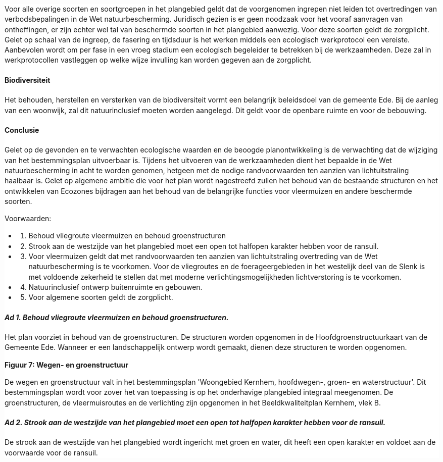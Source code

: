 Voor alle overige soorten en soortgroepen in het plangebied geldt dat de voorgenomen ingrepen niet leiden tot overtredingen van verbodsbepalingen in de Wet natuurbescherming. Juridisch gezien is er geen noodzaak voor het vooraf aanvragen van ontheffingen, er zijn echter wel tal van beschermde soorten in het plangebied aanwezig. Voor deze soorten geldt de zorgplicht. Gelet op schaal van de ingreep, de fasering en tijdsduur is het werken middels een ecologisch werkprotocol een vereiste. Aanbevolen wordt om per fase in een vroeg stadium een ecologisch begeleider te betrekken bij de werkzaamheden. Deze zal in werkprotocollen vastleggen op welke wijze invulling kan worden gegeven aan de zorgplicht.

#### Biodiversiteit

Het behouden, herstellen en versterken van de biodiversiteit vormt een belangrijk beleidsdoel van de gemeente Ede. Bij de aanleg van een woonwijk, zal dit natuurinclusief moeten worden aangelegd. Dit geldt voor de openbare ruimte en voor de bebouwing.

#### **Conclusie**

Gelet op de gevonden en te verwachten ecologische waarden en de beoogde planontwikkeling is de verwachting dat de wijziging van het bestemmingsplan uitvoerbaar is. Tijdens het uitvoeren van de werkzaamheden dient het bepaalde in de Wet natuurbescherming in acht te worden genomen, hetgeen met de nodige randvoorwaarden ten aanzien van lichtuitstraling haalbaar is. Gelet op algemene ambitie die voor het plan wordt nagestreefd zullen het behoud van de bestaande structuren en het ontwikkelen van Ecozones bijdragen aan het behoud van de belangrijke functies voor vleermuizen en andere beschermde soorten.

Voorwaarden:

- 1. Behoud vliegroute vleermuizen en behoud groenstructuren
- 2. Strook aan de westzijde van het plangebied moet een open tot halfopen karakter hebben voor de ransuil.
- 3. Voor vleermuizen geldt dat met randvoorwaarden ten aanzien van lichtuitstraling overtreding van de Wet natuurbescherming is te voorkomen. Voor de vliegroutes en de foerageergebieden in het westelijk deel van de Slenk is met voldoende zekerheid te stellen dat met moderne verlichtingsmogelijkheden lichtverstoring is te voorkomen.
- 4. Natuurinclusief ontwerp buitenruimte en gebouwen.
- 5. Voor algemene soorten geldt de zorgplicht.

#### *Ad 1. Behoud vliegroute vleermuizen en behoud groenstructuren.*

Het plan voorziet in behoud van de groenstructuren. De structuren worden opgenomen in de Hoofdgroenstructuurkaart van de Gemeente Ede. Wanneer er een landschappelijk ontwerp wordt gemaakt, dienen deze structuren te worden opgenomen.

**Figuur 7: Wegen- en groenstructuur**

De wegen en groenstructuur valt in het bestemmingsplan 'Woongebied Kernhem, hoofdwegen-, groen- en waterstructuur'. Dit bestemmingsplan wordt voor zover het van toepassing is op het onderhavige plangebied integraal meegenomen. De groenstructuren, de vleermuisroutes en de verlichting zijn opgenomen in het Beeldkwaliteitplan Kernhem, vlek B.

#### *Ad 2. Strook aan de westzijde van het plangebied moet een open tot halfopen karakter hebben voor de ransuil.*

De strook aan de westzijde van het plangebied wordt ingericht met groen en water, dit heeft een open karakter en voldoet aan de voorwaarde voor de ransuil.
